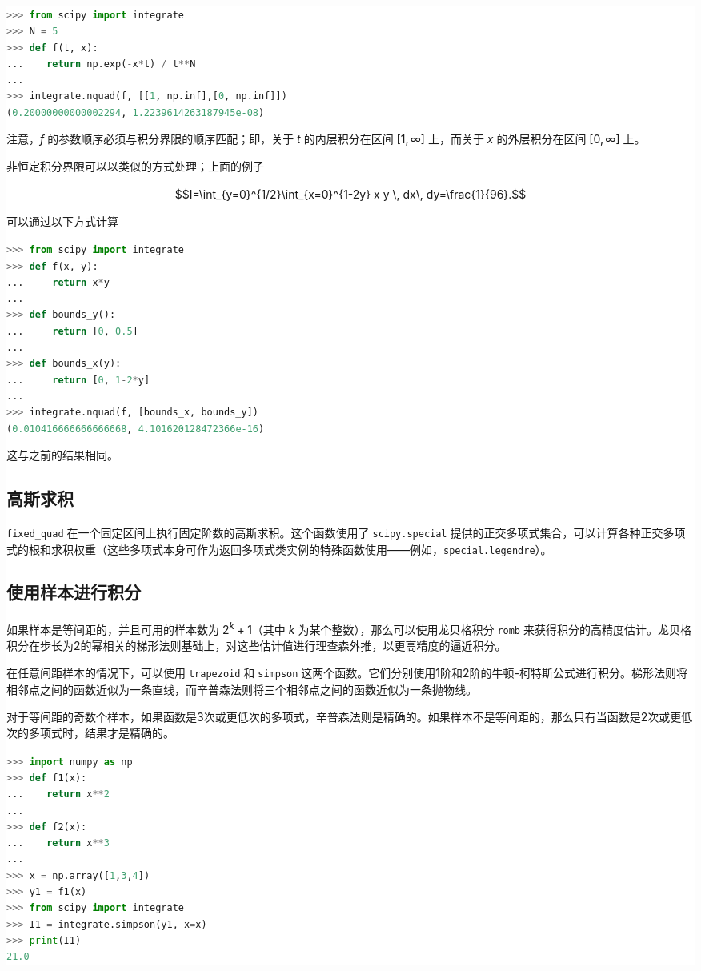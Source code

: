 ```python
>>> from scipy import integrate
>>> N = 5
>>> def f(t, x):
...    return np.exp(-x*t) / t**N
...
>>> integrate.nquad(f, [[1, np.inf],[0, np.inf]])
(0.20000000000002294, 1.2239614263187945e-08)
```

注意，*f* 的参数顺序必须与积分界限的顺序匹配；即，关于 $t$ 的内层积分在区间 $[1, \infty]$ 上，而关于 $x$ 的外层积分在区间 $[0, \infty]$ 上。

非恒定积分界限可以以类似的方式处理；上面的例子

$$I=\int_{y=0}^{1/2}\int_{x=0}^{1-2y} x y \, dx\, dy=\frac{1}{96}.$$

可以通过以下方式计算

```python
>>> from scipy import integrate
>>> def f(x, y):
...     return x*y
...
>>> def bounds_y():
...     return [0, 0.5]
...
>>> def bounds_x(y):
...     return [0, 1-2*y]
...
>>> integrate.nquad(f, [bounds_x, bounds_y])
(0.010416666666666668, 4.101620128472366e-16)
```

这与之前的结果相同。

## 高斯求积

`fixed_quad` 在一个固定区间上执行固定阶数的高斯求积。这个函数使用了 `scipy.special` 提供的正交多项式集合，可以计算各种正交多项式的根和求积权重（这些多项式本身可作为返回多项式类实例的特殊函数使用——例如，`special.legendre`）。

## 使用样本进行积分

如果样本是等间距的，并且可用的样本数为 $2^{k}+1$（其中 $k$ 为某个整数），那么可以使用龙贝格积分 `romb` 来获得积分的高精度估计。龙贝格积分在步长为2的幂相关的梯形法则基础上，对这些估计值进行理查森外推，以更高精度的逼近积分。

在任意间距样本的情况下，可以使用 `trapezoid` 和 `simpson` 这两个函数。它们分别使用1阶和2阶的牛顿-柯特斯公式进行积分。梯形法则将相邻点之间的函数近似为一条直线，而辛普森法则将三个相邻点之间的函数近似为一条抛物线。

对于等间距的奇数个样本，如果函数是3次或更低次的多项式，辛普森法则是精确的。如果样本不是等间距的，那么只有当函数是2次或更低次的多项式时，结果才是精确的。

```python
>>> import numpy as np
>>> def f1(x):
...    return x**2
...
>>> def f2(x):
...    return x**3
...
>>> x = np.array([1,3,4])
>>> y1 = f1(x)
>>> from scipy import integrate
>>> I1 = integrate.simpson(y1, x=x)
>>> print(I1)
21.0
```
